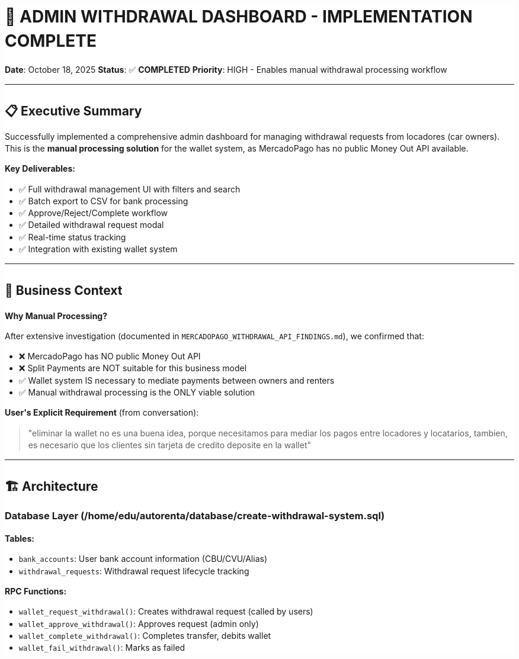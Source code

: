 # 💼 ADMIN WITHDRAWAL DASHBOARD - IMPLEMENTATION COMPLETE

**Date**: October 18, 2025
**Status**: ✅ **COMPLETED**
**Priority**: HIGH - Enables manual withdrawal processing workflow

---

## 📋 Executive Summary

Successfully implemented a comprehensive admin dashboard for managing withdrawal requests from locadores (car owners). This is the **manual processing solution** for the wallet system, as MercadoPago has no public Money Out API available.

**Key Deliverables:**
- ✅ Full withdrawal management UI with filters and search
- ✅ Batch export to CSV for bank processing
- ✅ Approve/Reject/Complete workflow
- ✅ Detailed withdrawal request modal
- ✅ Real-time status tracking
- ✅ Integration with existing wallet system

---

## 🎯 Business Context

**Why Manual Processing?**

After extensive investigation (documented in `MERCADOPAGO_WITHDRAWAL_API_FINDINGS.md`), we confirmed that:
- ❌ MercadoPago has NO public Money Out API
- ❌ Split Payments are NOT suitable for this business model
- ✅ Wallet system IS necessary to mediate payments between owners and renters
- ✅ Manual withdrawal processing is the ONLY viable solution

**User's Explicit Requirement** (from conversation):
> "eliminar la wallet no es una buena idea, porque necesitamos para mediar los pagos entre locadores y locatarios, tambien, es necesario que los clientes sin tarjeta de credito deposite en la wallet"

---

## 🏗️ Architecture

### Database Layer (/home/edu/autorenta/database/create-withdrawal-system.sql)

**Tables:**
- `bank_accounts`: User bank account information (CBU/CVU/Alias)
- `withdrawal_requests`: Withdrawal request lifecycle tracking

**RPC Functions:**
- `wallet_request_withdrawal()`: Creates withdrawal request (called by users)
- `wallet_approve_withdrawal()`: Approves request (admin only)
- `wallet_complete_withdrawal()`: Completes transfer, debits wallet
- `wallet_fail_withdrawal()`: Marks as failed
